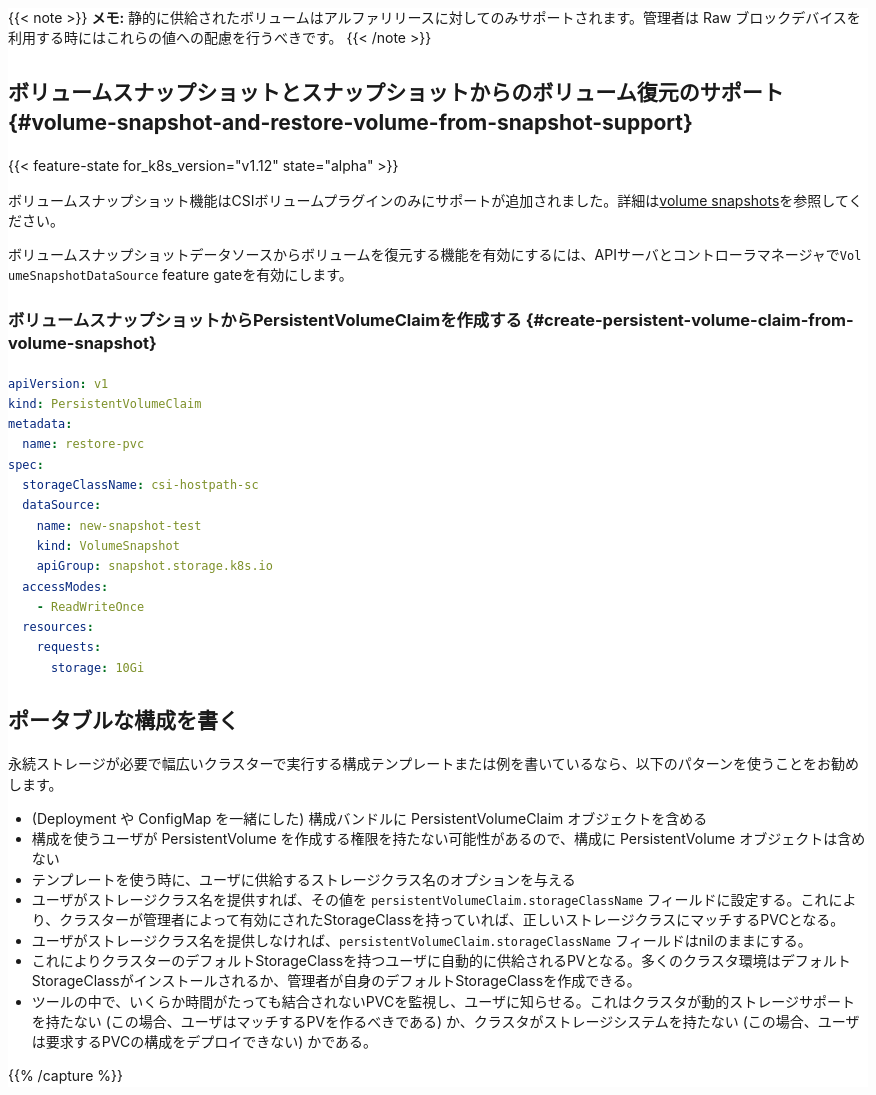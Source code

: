 {{< note >}}
**メモ:** 静的に供給されたボリュームはアルファリリースに対してのみサポートされます。管理者は Raw ブロックデバイスを利用する時にはこれらの値への配慮を行うべきです。
{{< /note >}}

## ボリュームスナップショットとスナップショットからのボリューム復元のサポート {#volume-snapshot-and-restore-volume-from-snapshot-support}

{{< feature-state for_k8s_version="v1.12" state="alpha" >}}

ボリュームスナップショット機能はCSIボリュームプラグインのみにサポートが追加されました。詳細は[volume snapshots](/docs/concepts/storage/volume-snapshots/)を参照してください。

ボリュームスナップショットデータソースからボリュームを復元する機能を有効にするには、APIサーバとコントローラマネージャで`VolumeSnapshotDataSource` feature gateを有効にします。

### ボリュームスナップショットからPersistentVolumeClaimを作成する {#create-persistent-volume-claim-from-volume-snapshot}
```yaml
apiVersion: v1
kind: PersistentVolumeClaim
metadata:
  name: restore-pvc
spec:
  storageClassName: csi-hostpath-sc
  dataSource:
    name: new-snapshot-test
    kind: VolumeSnapshot
    apiGroup: snapshot.storage.k8s.io
  accessModes:
    - ReadWriteOnce
  resources:
    requests:
      storage: 10Gi
```


## ポータブルな構成を書く

永続ストレージが必要で幅広いクラスターで実行する構成テンプレートまたは例を書いているなら、以下のパターンを使うことをお勧めします。

- (Deployment や ConfigMap を一緒にした) 構成バンドルに PersistentVolumeClaim オブジェクトを含める
- 構成を使うユーザが PersistentVolume を作成する権限を持たない可能性があるので、構成に PersistentVolume オブジェクトは含めない
- テンプレートを使う時に、ユーザに供給するストレージクラス名のオプションを与える
 - ユーザがストレージクラス名を提供すれば、その値を `persistentVolumeClaim.storageClassName` フィールドに設定する。これにより、クラスターが管理者によって有効にされたStorageClassを持っていれば、正しいストレージクラスにマッチするPVCとなる。
 - ユーザがストレージクラス名を提供しなければ、`persistentVolumeClaim.storageClassName` フィールドはnilのままにする。
  - これによりクラスターのデフォルトStorageClassを持つユーザに自動的に供給されるPVとなる。多くのクラスタ環境はデフォルトStorageClassがインストールされるか、管理者が自身のデフォルトStorageClassを作成できる。
- ツールの中で、いくらか時間がたっても結合されないPVCを監視し、ユーザに知らせる。これはクラスタが動的ストレージサポートを持たない (この場合、ユーザはマッチするPVを作るべきである) か、クラスタがストレージシステムを持たない (この場合、ユーザは要求するPVCの構成をデプロイできない) かである。

{{% /capture %}}

